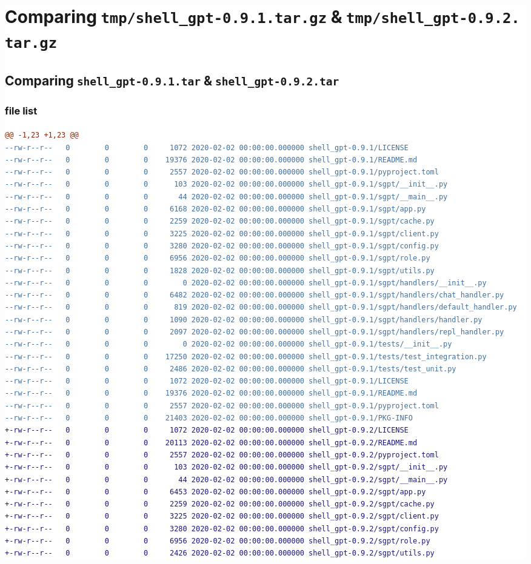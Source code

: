 # Comparing `tmp/shell_gpt-0.9.1.tar.gz` & `tmp/shell_gpt-0.9.2.tar.gz`

## Comparing `shell_gpt-0.9.1.tar` & `shell_gpt-0.9.2.tar`

### file list

```diff
@@ -1,23 +1,23 @@
--rw-r--r--   0        0        0     1072 2020-02-02 00:00:00.000000 shell_gpt-0.9.1/LICENSE
--rw-r--r--   0        0        0    19376 2020-02-02 00:00:00.000000 shell_gpt-0.9.1/README.md
--rw-r--r--   0        0        0     2557 2020-02-02 00:00:00.000000 shell_gpt-0.9.1/pyproject.toml
--rw-r--r--   0        0        0      103 2020-02-02 00:00:00.000000 shell_gpt-0.9.1/sgpt/__init__.py
--rw-r--r--   0        0        0       44 2020-02-02 00:00:00.000000 shell_gpt-0.9.1/sgpt/__main__.py
--rw-r--r--   0        0        0     6168 2020-02-02 00:00:00.000000 shell_gpt-0.9.1/sgpt/app.py
--rw-r--r--   0        0        0     2259 2020-02-02 00:00:00.000000 shell_gpt-0.9.1/sgpt/cache.py
--rw-r--r--   0        0        0     3225 2020-02-02 00:00:00.000000 shell_gpt-0.9.1/sgpt/client.py
--rw-r--r--   0        0        0     3280 2020-02-02 00:00:00.000000 shell_gpt-0.9.1/sgpt/config.py
--rw-r--r--   0        0        0     6956 2020-02-02 00:00:00.000000 shell_gpt-0.9.1/sgpt/role.py
--rw-r--r--   0        0        0     1828 2020-02-02 00:00:00.000000 shell_gpt-0.9.1/sgpt/utils.py
--rw-r--r--   0        0        0        0 2020-02-02 00:00:00.000000 shell_gpt-0.9.1/sgpt/handlers/__init__.py
--rw-r--r--   0        0        0     6482 2020-02-02 00:00:00.000000 shell_gpt-0.9.1/sgpt/handlers/chat_handler.py
--rw-r--r--   0        0        0      819 2020-02-02 00:00:00.000000 shell_gpt-0.9.1/sgpt/handlers/default_handler.py
--rw-r--r--   0        0        0     1090 2020-02-02 00:00:00.000000 shell_gpt-0.9.1/sgpt/handlers/handler.py
--rw-r--r--   0        0        0     2097 2020-02-02 00:00:00.000000 shell_gpt-0.9.1/sgpt/handlers/repl_handler.py
--rw-r--r--   0        0        0        0 2020-02-02 00:00:00.000000 shell_gpt-0.9.1/tests/__init__.py
--rw-r--r--   0        0        0    17250 2020-02-02 00:00:00.000000 shell_gpt-0.9.1/tests/test_integration.py
--rw-r--r--   0        0        0     2486 2020-02-02 00:00:00.000000 shell_gpt-0.9.1/tests/test_unit.py
--rw-r--r--   0        0        0     1072 2020-02-02 00:00:00.000000 shell_gpt-0.9.1/LICENSE
--rw-r--r--   0        0        0    19376 2020-02-02 00:00:00.000000 shell_gpt-0.9.1/README.md
--rw-r--r--   0        0        0     2557 2020-02-02 00:00:00.000000 shell_gpt-0.9.1/pyproject.toml
--rw-r--r--   0        0        0    21403 2020-02-02 00:00:00.000000 shell_gpt-0.9.1/PKG-INFO
+-rw-r--r--   0        0        0     1072 2020-02-02 00:00:00.000000 shell_gpt-0.9.2/LICENSE
+-rw-r--r--   0        0        0    20113 2020-02-02 00:00:00.000000 shell_gpt-0.9.2/README.md
+-rw-r--r--   0        0        0     2557 2020-02-02 00:00:00.000000 shell_gpt-0.9.2/pyproject.toml
+-rw-r--r--   0        0        0      103 2020-02-02 00:00:00.000000 shell_gpt-0.9.2/sgpt/__init__.py
+-rw-r--r--   0        0        0       44 2020-02-02 00:00:00.000000 shell_gpt-0.9.2/sgpt/__main__.py
+-rw-r--r--   0        0        0     6453 2020-02-02 00:00:00.000000 shell_gpt-0.9.2/sgpt/app.py
+-rw-r--r--   0        0        0     2259 2020-02-02 00:00:00.000000 shell_gpt-0.9.2/sgpt/cache.py
+-rw-r--r--   0        0        0     3225 2020-02-02 00:00:00.000000 shell_gpt-0.9.2/sgpt/client.py
+-rw-r--r--   0        0        0     3280 2020-02-02 00:00:00.000000 shell_gpt-0.9.2/sgpt/config.py
+-rw-r--r--   0        0        0     6956 2020-02-02 00:00:00.000000 shell_gpt-0.9.2/sgpt/role.py
+-rw-r--r--   0        0        0     2426 2020-02-02 00:00:00.000000 shell_gpt-0.9.2/sgpt/utils.py
```